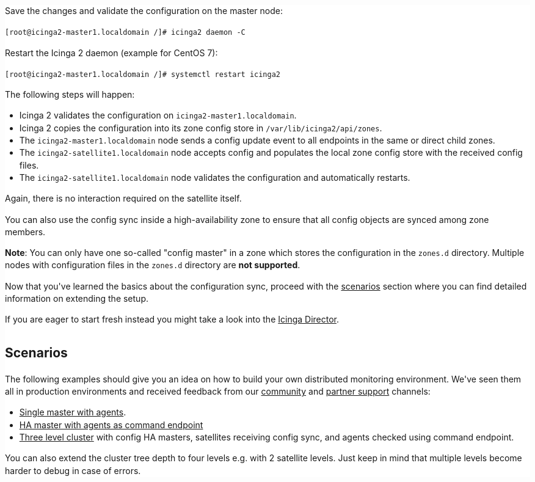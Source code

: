 Save the changes and validate the configuration on the master node:

```
[root@icinga2-master1.localdomain /]# icinga2 daemon -C
```

Restart the Icinga 2 daemon (example for CentOS 7):

```
[root@icinga2-master1.localdomain /]# systemctl restart icinga2
```

The following steps will happen:

* Icinga 2 validates the configuration on `icinga2-master1.localdomain`.
* Icinga 2 copies the configuration into its zone config store in `/var/lib/icinga2/api/zones`.
* The `icinga2-master1.localdomain` node sends a config update event to all endpoints in the same or direct child zones.
* The `icinga2-satellite1.localdomain` node accepts config and populates the local zone config store with the received config files.
* The `icinga2-satellite1.localdomain` node validates the configuration and automatically restarts.

Again, there is no interaction required on the satellite itself.

You can also use the config sync inside a high-availability zone to
ensure that all config objects are synced among zone members.

**Note**: You can only have one so-called "config master" in a zone which stores
the configuration in the `zones.d` directory.
Multiple nodes with configuration files in the `zones.d` directory are
**not supported**.

Now that you've learned the basics about the configuration sync, proceed with
the [scenarios](06-distributed-monitoring.md#distributed-monitoring-scenarios)
section where you can find detailed information on extending the setup.



If you are eager to start fresh instead you might take a look into the
[Icinga Director](https://icinga.com/docs/director/latest/).

## Scenarios <a id="distributed-monitoring-scenarios"></a>

The following examples should give you an idea on how to build your own
distributed monitoring environment. We've seen them all in production
environments and received feedback from our [community](https://community.icinga.com/)
and [partner support](https://icinga.com/support/) channels:

* [Single master with agents](06-distributed-monitoring.md#distributed-monitoring-master-agents).
* [HA master with agents as command endpoint](06-distributed-monitoring.md#distributed-monitoring-scenarios-ha-master-agents)
* [Three level cluster](06-distributed-monitoring.md#distributed-monitoring-scenarios-master-satellite-agents) with config HA masters, satellites receiving config sync, and agents checked using command endpoint.

You can also extend the cluster tree depth to four levels e.g. with 2 satellite levels.
Just keep in mind that multiple levels become harder to debug in case of errors.
